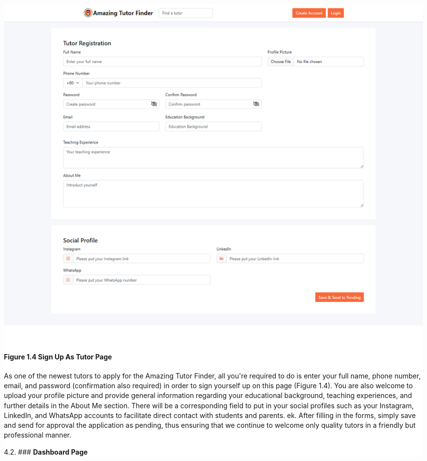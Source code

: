 ![Alt text](images/image4.png)

#### Figure 1.4 Sign Up As Tutor Page

As one of the newest tutors to apply for the Amazing Tutor Finder, all you're required to do is enter your full name, phone number, email, and password (confirmation also required) in order to sign yourself up on this page (Figure 1.4). You are also welcome to upload your profile picture and provide general information regarding your educational background, teaching experiences, and further details in the About Me section. There will be a corresponding field to put in your social profiles such as your Instagram, LinkedIn, and WhatsApp accounts to facilitate direct contact with students and parents. ek. After filling in the forms, simply save and send for approval the application as pending, thus ensuring that we continue to welcome only quality tutors in a friendly but professional manner.

4.2. ### **Dashboard Page**
